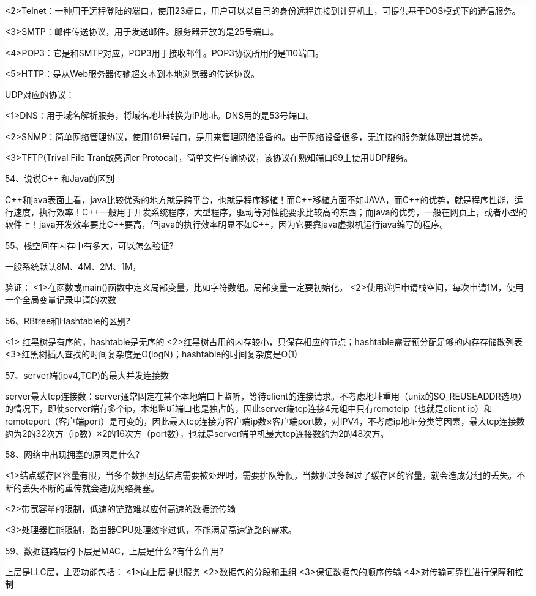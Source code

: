 <2>Telnet：一种用于远程登陆的端口，使用23端口，用户可以以自己的身份远程连接到计算机上，可提供基于DOS模式下的通信服务。

<3>SMTP：邮件传送协议，用于发送邮件。服务器开放的是25号端口。

<4>POP3：它是和SMTP对应，POP3用于接收邮件。POP3协议所用的是110端口。

<5>HTTP：是从Web服务器传输超文本到本地浏览器的传送协议。

UDP对应的协议：

<1>DNS：用于域名解析服务，将域名地址转换为IP地址。DNS用的是53号端口。

<2>SNMP：简单网络管理协议，使用161号端口，是用来管理网络设备的。由于网络设备很多，无连接的服务就体现出其优势。

<3>TFTP(Trival File Tran敏感词er Protocal)，简单文件传输协议，该协议在熟知端口69上使用UDP服务。



54、说说C++ 和Java的区别

C++和java表面上看，java比较优秀的地方就是跨平台，也就是程序移植！而C++移植方面不如JAVA，而C++的优势，就是程序性能，运行速度，执行效率！C++一般用于开发系统程序，大型程序，驱动等对性能要求比较高的东西；而java的优势，一般在网页上，或者小型的软件上！java开发效率要比C++要高，但java的执行效率明显不如C++，因为它要靠java虚拟机运行java编写的程序。


55、栈空间在内存中有多大，可以怎么验证?

一般系统默认8M、4M、2M、1M，

验证：
<1>在函数或main()函数中定义局部变量，比如字符数组。局部变量一定要初始化。
<2>使用递归申请栈空间，每次申请1M，使用一个全局变量记录申请的次数

56、RBtree和Hashtable的区别?

<1> 红黑树是有序的，hashtable是无序的
<2>红黑树占用的内存较小，只保存相应的节点；hashtable需要预分配足够的内存存储散列表
<3>红黑树插入查找的时间复杂度是O(logN)；hashtable的时间复杂度是O(1)


57、server端(ipv4,TCP)的最大并发连接数

server最大tcp连接数：server通常固定在某个本地端口上监听，等待client的连接请求。不考虑地址重用（unix的SO_REUSEADDR选项）的情况下，即使server端有多个ip，本地监听端口也是独占的，因此server端tcp连接4元组中只有remoteip（也就是client ip）和remoteport（客户端port）是可变的，因此最大tcp连接为客户端ip数×客户端port数，对IPV4，不考虑ip地址分类等因素，最大tcp连接数约为2的32次方（ip数）×2的16次方（port数），也就是server端单机最大tcp连接数约为2的48次方。



58、网络中出现拥塞的原因是什么?

<1>结点缓存区容量有限，当多个数据到达结点需要被处理时，需要排队等候，当数据过多超过了缓存区的容量，就会造成分组的丢失。不断的丢失不断的重传就会造成网络拥塞。

<2>带宽容量的限制，低速的链路难以应付高速的数据流传输

<3>处理器性能限制，路由器CPU处理效率过低，不能满足高速链路的需求。



59、数据链路层的下层是MAC，上层是什么?有什么作用?

上层是LLC层，主要功能包括：
<1>向上层提供服务
<2>数据包的分段和重组
<3>保证数据包的顺序传输
<4>对传输可靠性进行保障和控制
